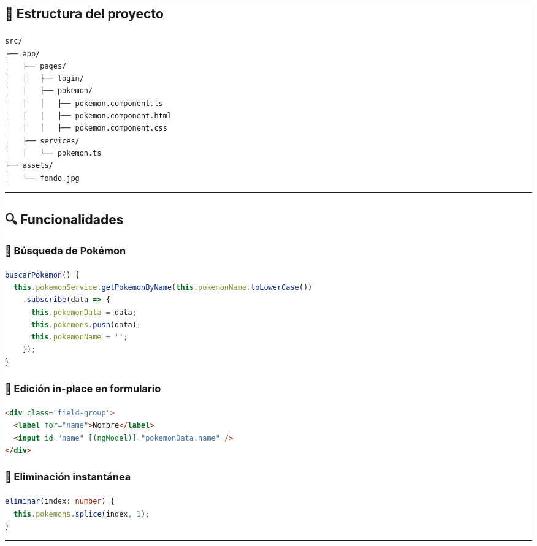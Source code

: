 
## 📁 Estructura del proyecto

```
src/
├── app/
│   ├── pages/
│   │   ├── login/
│   │   ├── pokemon/
│   │   │   ├── pokemon.component.ts
│   │   │   ├── pokemon.component.html
│   │   │   ├── pokemon.component.css
│   ├── services/
│   │   └── pokemon.ts
├── assets/
│   └── fondo.jpg
```

---

## 🔍 Funcionalidades

### 🔎 Búsqueda de Pokémon

```ts
buscarPokemon() {
  this.pokemonService.getPokemonByName(this.pokemonName.toLowerCase())
    .subscribe(data => {
      this.pokemonData = data;
      this.pokemons.push(data);
      this.pokemonName = '';
    });
}
```

### 🧾 Edición in-place en formulario

```html
<div class="field-group">
  <label for="name">Nombre</label>
  <input id="name" [(ngModel)]="pokemonData.name" />
</div>
```

### 🧹 Eliminación instantánea

```ts
eliminar(index: number) {
  this.pokemons.splice(index, 1);
}
```

---
